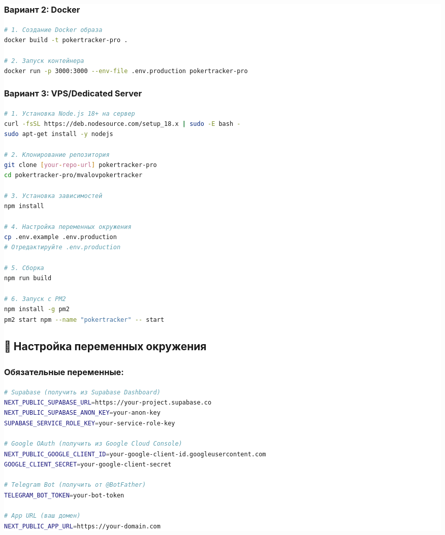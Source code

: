 
### **Вариант 2: Docker**

```bash
# 1. Создание Docker образа
docker build -t pokertracker-pro .

# 2. Запуск контейнера
docker run -p 3000:3000 --env-file .env.production pokertracker-pro
```

### **Вариант 3: VPS/Dedicated Server**

```bash
# 1. Установка Node.js 18+ на сервер
curl -fsSL https://deb.nodesource.com/setup_18.x | sudo -E bash -
sudo apt-get install -y nodejs

# 2. Клонирование репозитория
git clone [your-repo-url] pokertracker-pro
cd pokertracker-pro/mvalovpokertracker

# 3. Установка зависимостей
npm install

# 4. Настройка переменных окружения
cp .env.example .env.production
# Отредактируйте .env.production

# 5. Сборка
npm run build

# 6. Запуск с PM2
npm install -g pm2
pm2 start npm --name "pokertracker" -- start
```

## 🔧 Настройка переменных окружения

### **Обязательные переменные:**

```bash
# Supabase (получить из Supabase Dashboard)
NEXT_PUBLIC_SUPABASE_URL=https://your-project.supabase.co
NEXT_PUBLIC_SUPABASE_ANON_KEY=your-anon-key
SUPABASE_SERVICE_ROLE_KEY=your-service-role-key

# Google OAuth (получить из Google Cloud Console)
NEXT_PUBLIC_GOOGLE_CLIENT_ID=your-google-client-id.googleusercontent.com
GOOGLE_CLIENT_SECRET=your-google-client-secret

# Telegram Bot (получить от @BotFather)
TELEGRAM_BOT_TOKEN=your-bot-token

# App URL (ваш домен)
NEXT_PUBLIC_APP_URL=https://your-domain.com
```
